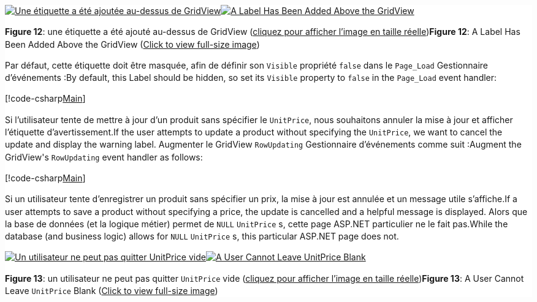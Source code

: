 
<span data-ttu-id="93dbf-222">[![Une étiquette a été ajoutée au-dessus de GridView](examining-the-events-associated-with-inserting-updating-and-deleting-cs/_static/image35.png)](examining-the-events-associated-with-inserting-updating-and-deleting-cs/_static/image34.png)</span><span class="sxs-lookup"><span data-stu-id="93dbf-222">[![A Label Has Been Added Above the GridView](examining-the-events-associated-with-inserting-updating-and-deleting-cs/_static/image35.png)](examining-the-events-associated-with-inserting-updating-and-deleting-cs/_static/image34.png)</span></span>

<span data-ttu-id="93dbf-223">**Figure 12**: une étiquette a été ajouté au-dessus de GridView ([cliquez pour afficher l’image en taille réelle](examining-the-events-associated-with-inserting-updating-and-deleting-cs/_static/image36.png))</span><span class="sxs-lookup"><span data-stu-id="93dbf-223">**Figure 12**: A Label Has Been Added Above the GridView ([Click to view full-size image](examining-the-events-associated-with-inserting-updating-and-deleting-cs/_static/image36.png))</span></span>


<span data-ttu-id="93dbf-224">Par défaut, cette étiquette doit être masquée, afin de définir son `Visible` propriété `false` dans le `Page_Load` Gestionnaire d’événements :</span><span class="sxs-lookup"><span data-stu-id="93dbf-224">By default, this Label should be hidden, so set its `Visible` property to `false` in the `Page_Load` event handler:</span></span>


[!code-csharp[Main](examining-the-events-associated-with-inserting-updating-and-deleting-cs/samples/sample6.cs)]

<span data-ttu-id="93dbf-225">Si l’utilisateur tente de mettre à jour d’un produit sans spécifier le `UnitPrice`, nous souhaitons annuler la mise à jour et afficher l’étiquette d’avertissement.</span><span class="sxs-lookup"><span data-stu-id="93dbf-225">If the user attempts to update a product without specifying the `UnitPrice`, we want to cancel the update and display the warning label.</span></span> <span data-ttu-id="93dbf-226">Augmenter le GridView `RowUpdating` Gestionnaire d’événements comme suit :</span><span class="sxs-lookup"><span data-stu-id="93dbf-226">Augment the GridView's `RowUpdating` event handler as follows:</span></span>


[!code-csharp[Main](examining-the-events-associated-with-inserting-updating-and-deleting-cs/samples/sample7.cs)]

<span data-ttu-id="93dbf-227">Si un utilisateur tente d’enregistrer un produit sans spécifier un prix, la mise à jour est annulée et un message utile s’affiche.</span><span class="sxs-lookup"><span data-stu-id="93dbf-227">If a user attempts to save a product without specifying a price, the update is cancelled and a helpful message is displayed.</span></span> <span data-ttu-id="93dbf-228">Alors que la base de données (et la logique métier) permet de `NULL` `UnitPrice` s, cette page ASP.NET particulier ne le fait pas.</span><span class="sxs-lookup"><span data-stu-id="93dbf-228">While the database (and business logic) allows for `NULL` `UnitPrice` s, this particular ASP.NET page does not.</span></span>


<span data-ttu-id="93dbf-229">[![Un utilisateur ne peut pas quitter UnitPrice vide](examining-the-events-associated-with-inserting-updating-and-deleting-cs/_static/image38.png)](examining-the-events-associated-with-inserting-updating-and-deleting-cs/_static/image37.png)</span><span class="sxs-lookup"><span data-stu-id="93dbf-229">[![A User Cannot Leave UnitPrice Blank](examining-the-events-associated-with-inserting-updating-and-deleting-cs/_static/image38.png)](examining-the-events-associated-with-inserting-updating-and-deleting-cs/_static/image37.png)</span></span>

<span data-ttu-id="93dbf-230">**Figure 13**: un utilisateur ne peut pas quitter `UnitPrice` vide ([cliquez pour afficher l’image en taille réelle](examining-the-events-associated-with-inserting-updating-and-deleting-cs/_static/image39.png))</span><span class="sxs-lookup"><span data-stu-id="93dbf-230">**Figure 13**: A User Cannot Leave `UnitPrice` Blank ([Click to view full-size image](examining-the-events-associated-with-inserting-updating-and-deleting-cs/_static/image39.png))</span></span>
